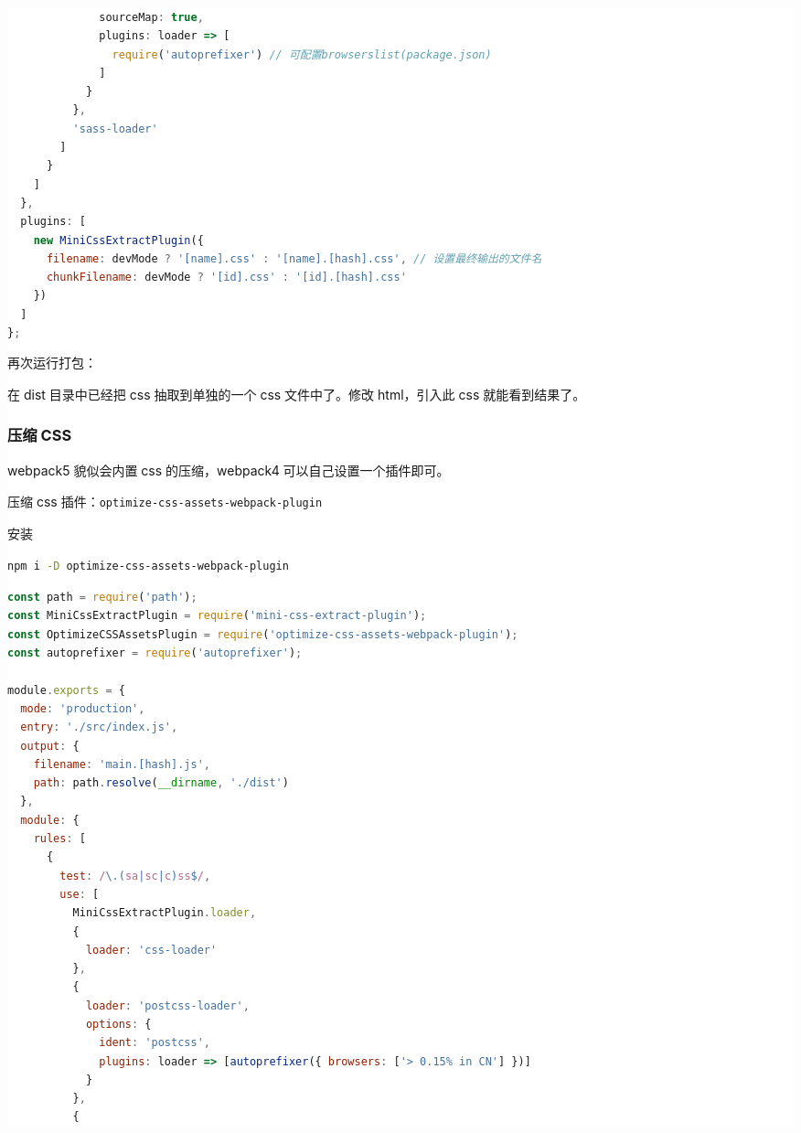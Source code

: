 ```js
              sourceMap: true,
              plugins: loader => [
                require('autoprefixer') // 可配置browserslist(package.json)
              ]
            }
          },
          'sass-loader'
        ]
      }
    ]
  },
  plugins: [
    new MiniCssExtractPlugin({
      filename: devMode ? '[name].css' : '[name].[hash].css', // 设置最终输出的文件名
      chunkFilename: devMode ? '[id].css' : '[id].[hash].css'
    })
  ]
};
```

再次运行打包：

在 dist 目录中已经把 css 抽取到单独的一个 css 文件中了。修改 html，引入此 css 就能看到结果了。

### 压缩 CSS

webpack5 貌似会内置 css 的压缩，webpack4 可以自己设置一个插件即可。

压缩 css 插件：`optimize-css-assets-webpack-plugin`

安装

```sh
npm i -D optimize-css-assets-webpack-plugin
```

```js
const path = require('path');
const MiniCssExtractPlugin = require('mini-css-extract-plugin');
const OptimizeCSSAssetsPlugin = require('optimize-css-assets-webpack-plugin');
const autoprefixer = require('autoprefixer');

module.exports = {
  mode: 'production',
  entry: './src/index.js',
  output: {
    filename: 'main.[hash].js',
    path: path.resolve(__dirname, './dist')
  },
  module: {
    rules: [
      {
        test: /\.(sa|sc|c)ss$/,
        use: [
          MiniCssExtractPlugin.loader,
          {
            loader: 'css-loader'
          },
          {
            loader: 'postcss-loader',
            options: {
              ident: 'postcss',
              plugins: loader => [autoprefixer({ browsers: ['> 0.15% in CN'] })]
            }
          },
          {
```